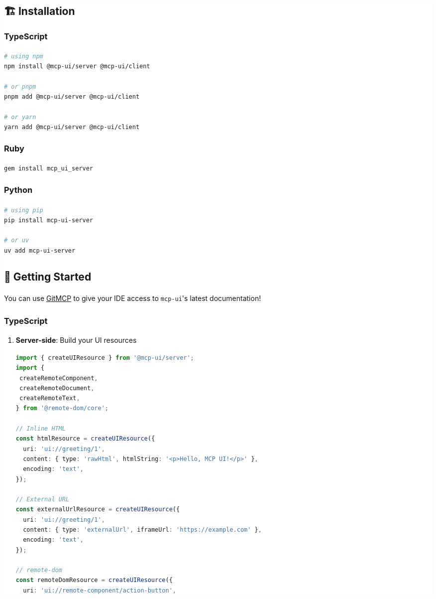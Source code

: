 ## 🏗️ Installation

### TypeScript

```bash
# using npm
npm install @mcp-ui/server @mcp-ui/client

# or pnpm
pnpm add @mcp-ui/server @mcp-ui/client

# or yarn
yarn add @mcp-ui/server @mcp-ui/client
```

### Ruby

```bash
gem install mcp_ui_server
```

### Python

```bash
# using pip
pip install mcp-ui-server

# or uv
uv add mcp-ui-server
```

## 🚀 Getting Started

You can use [GitMCP](https://gitmcp.io/idosal/mcp-ui) to give your IDE access to `mcp-ui`'s latest documentation! 

### TypeScript

1. **Server-side**: Build your UI resources

   ```ts
   import { createUIResource } from '@mcp-ui/server';
   import {
    createRemoteComponent,
    createRemoteDocument,
    createRemoteText,
   } from '@remote-dom/core';

   // Inline HTML
   const htmlResource = createUIResource({
     uri: 'ui://greeting/1',
     content: { type: 'rawHtml', htmlString: '<p>Hello, MCP UI!</p>' },
     encoding: 'text',
   });

   // External URL
   const externalUrlResource = createUIResource({
     uri: 'ui://greeting/1',
     content: { type: 'externalUrl', iframeUrl: 'https://example.com' },
     encoding: 'text',
   });

   // remote-dom
   const remoteDomResource = createUIResource({
     uri: 'ui://remote-component/action-button',
   ```